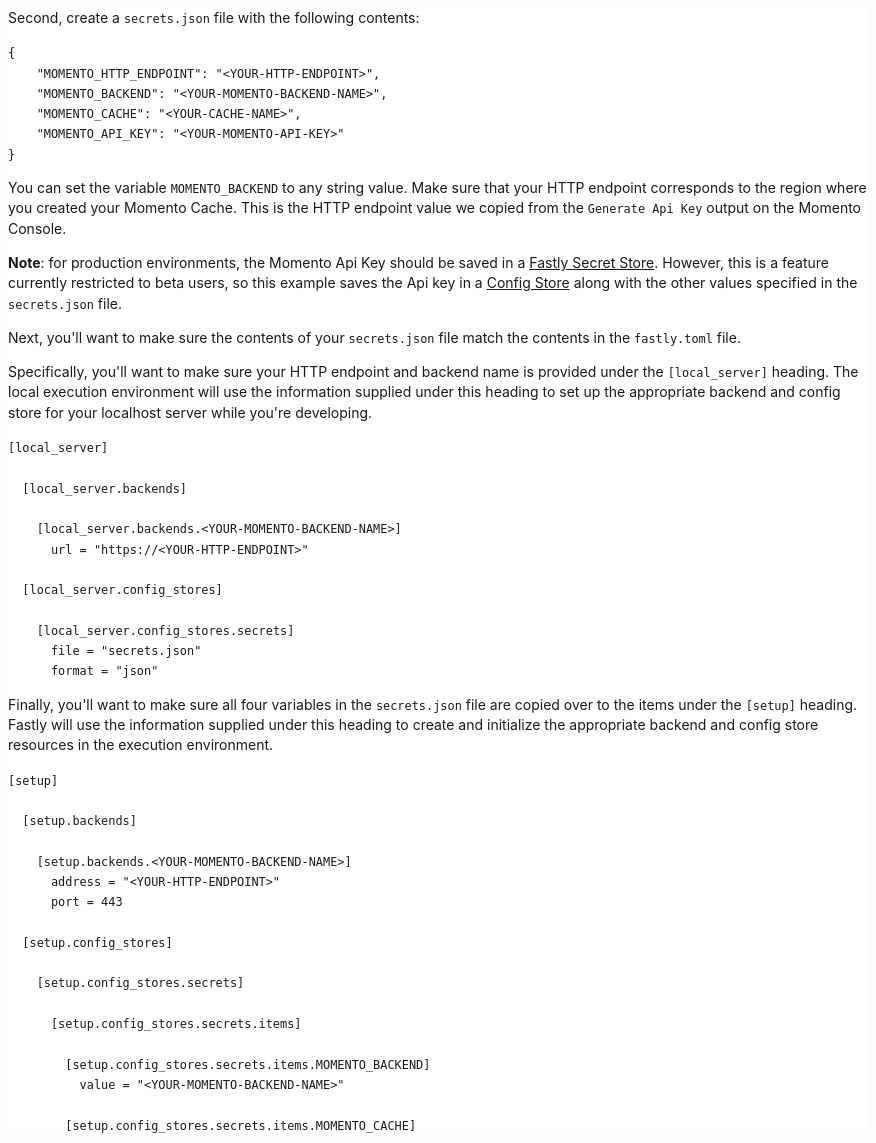 Second, create a `secrets.json` file with the following contents:

```
{
    "MOMENTO_HTTP_ENDPOINT": "<YOUR-HTTP-ENDPOINT>",
    "MOMENTO_BACKEND": "<YOUR-MOMENTO-BACKEND-NAME>",
    "MOMENTO_CACHE": "<YOUR-CACHE-NAME>",
    "MOMENTO_API_KEY": "<YOUR-MOMENTO-API-KEY>"
}
```

You can set the variable `MOMENTO_BACKEND` to any string value. Make sure that your HTTP endpoint corresponds to the region where you created your Momento Cache. This is the HTTP endpoint value we copied from the `Generate Api Key` output on the Momento Console.

**Note**: for production environments, the Momento Api Key should be saved in a [Fastly Secret Store](https://developer.fastly.com/reference/api/services/resources/secret-store/). However, this is a feature currently restricted to beta users, so this example saves the Api key in a [Config Store](https://developer.fastly.com/reference/api/services/resources/config-store/) along with the other values specified in the `secrets.json` file.

Next, you'll want to make sure the contents of your `secrets.json` file match the contents in the `fastly.toml` file. 

Specifically, you'll want to make sure your HTTP endpoint and backend name is provided under the `[local_server]` heading. The local execution environment will use the information supplied under this heading to set up the appropriate backend and config store for your localhost server while you're developing.

```
[local_server]

  [local_server.backends]

    [local_server.backends.<YOUR-MOMENTO-BACKEND-NAME>]
      url = "https://<YOUR-HTTP-ENDPOINT>"

  [local_server.config_stores]

    [local_server.config_stores.secrets]
      file = "secrets.json"
      format = "json"
```

Finally, you'll want to make sure all four variables in the `secrets.json` file are copied over to the items under the `[setup]` heading. Fastly will use the information supplied under this heading to create and initialize the appropriate backend and config store resources in the execution environment. 

```
[setup]

  [setup.backends]

    [setup.backends.<YOUR-MOMENTO-BACKEND-NAME>]
      address = "<YOUR-HTTP-ENDPOINT>"
      port = 443

  [setup.config_stores]

    [setup.config_stores.secrets]

      [setup.config_stores.secrets.items]

        [setup.config_stores.secrets.items.MOMENTO_BACKEND]
          value = "<YOUR-MOMENTO-BACKEND-NAME>"

        [setup.config_stores.secrets.items.MOMENTO_CACHE]
```